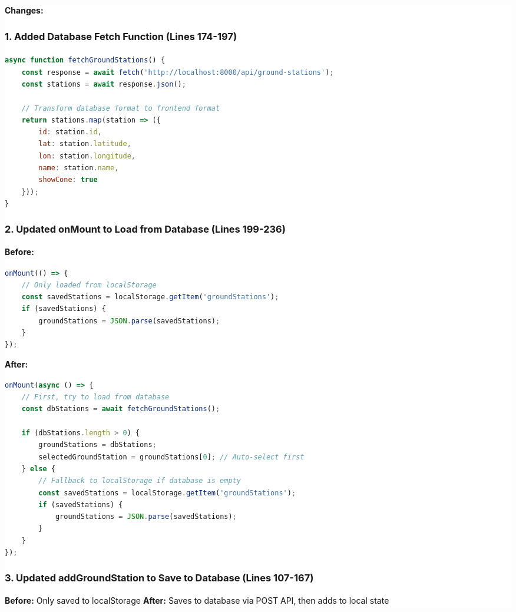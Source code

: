 **Changes:**

### 1. Added Database Fetch Function (Lines 174-197)
```javascript
async function fetchGroundStations() {
    const response = await fetch('http://localhost:8000/api/ground-stations');
    const stations = await response.json();

    // Transform database format to frontend format
    return stations.map(station => ({
        id: station.id,
        lat: station.latitude,
        lon: station.longitude,
        name: station.name,
        showCone: true
    }));
}
```

### 2. Updated onMount to Load from Database (Lines 199-236)
**Before:**
```javascript
onMount(() => {
    // Only loaded from localStorage
    const savedStations = localStorage.getItem('groundStations');
    if (savedStations) {
        groundStations = JSON.parse(savedStations);
    }
});
```

**After:**
```javascript
onMount(async () => {
    // First, try to load from database
    const dbStations = await fetchGroundStations();

    if (dbStations.length > 0) {
        groundStations = dbStations;
        selectedGroundStation = groundStations[0]; // Auto-select first
    } else {
        // Fallback to localStorage if database is empty
        const savedStations = localStorage.getItem('groundStations');
        if (savedStations) {
            groundStations = JSON.parse(savedStations);
        }
    }
});
```

### 3. Updated addGroundStation to Save to Database (Lines 107-167)
**Before:** Only saved to localStorage
**After:** Saves to database via POST API, then adds to local state
